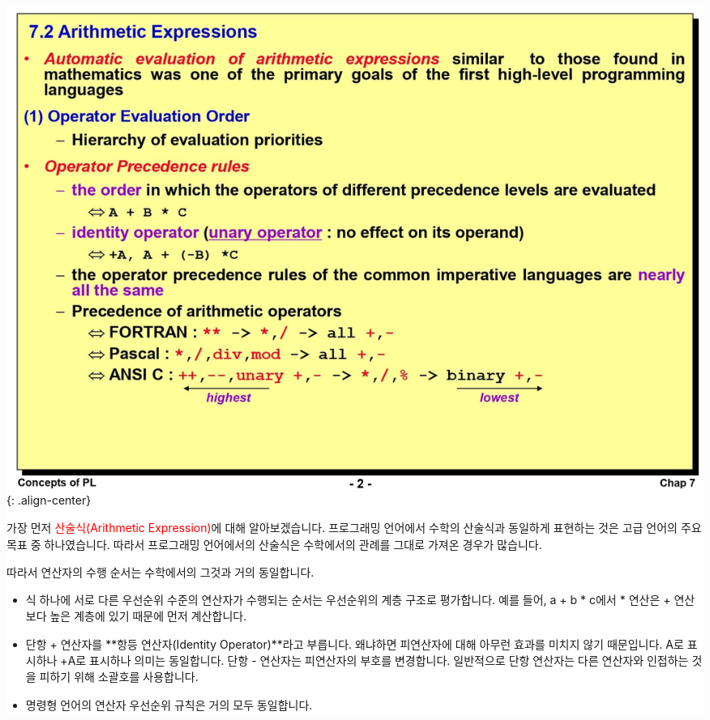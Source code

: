 ![](/assets/images/PL/007/02.jpg){: .align-center}

가장 먼저 <span style="color:red">산술식(Arithmetic Expression)</span>에 대해 알아보겠습니다. 프로그래밍 언어에서 수학의 산술식과 동일하게 표현하는 것은 고급 언어의 주요 목표 중 하나였습니다. 따라서 프로그래밍 언어에서의 산술식은 수학에서의 관례를 그대로 가져온 경우가 많습니다.

따라서 연산자의 수행 순서는 수학에서의 그것과 거의 동일합니다.

- 식 하나에 서로 다른 우선순위 수준의 연산자가 수행되는 순서는 우선순위의 계층 구조로 평가합니다. 예를 들어, a + b * c에서 * 연산은 + 연산보다 높은 계층에 있기 때문에 먼저 계산합니다.

- 단항 + 연산자를 **항등 연산자(Identity Operator)**라고 부릅니다. 왜냐하면 피연산자에 대해 아무런 효과를 미치지 않기 때문입니다. A로 표시하나 +A로 표시하나 의미는 동일합니다. 단항 - 연산자는 피연산자의 부호를 변경합니다. 일반적으로 단항 연산자는 다른 연산자와 인접하는 것을 피하기 위해 소괄호를 사용합니다.

- 명령형 언어의 연산자 우선순위 규칙은 거의 모두 동일합니다.
